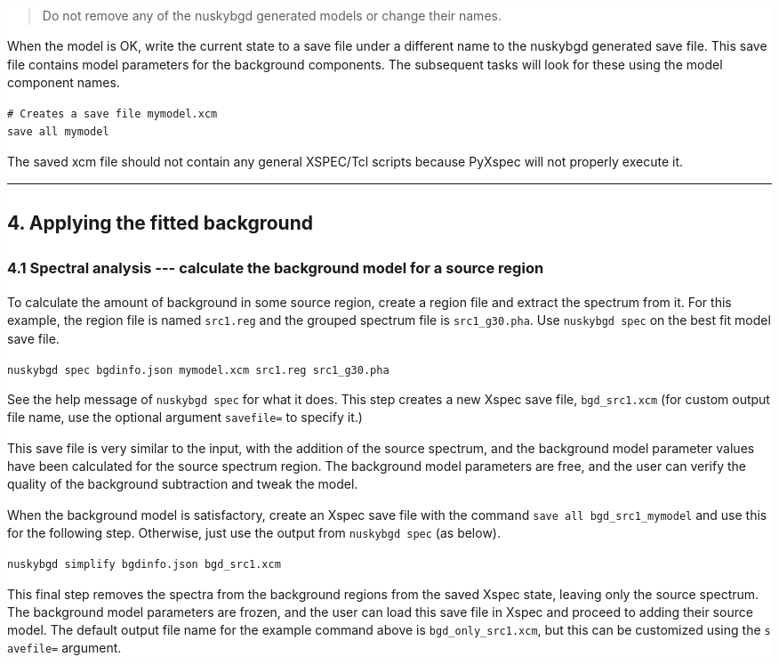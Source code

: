 > Do not remove any of the nuskybgd generated models or change their names.

When the model is OK, write the current state to a save file under a different
name to the nuskybgd generated save file. This save file contains model
parameters for the background components. The subsequent tasks will look for
these using the model component names.

```
# Creates a save file mymodel.xcm
save all mymodel
```

The saved xcm file should not contain any general XSPEC/Tcl scripts because
PyXspec will not properly execute it.

---

## 4. Applying the fitted background


### 4.1 Spectral analysis --- calculate the background model for a source region

To calculate the amount of background in some source region, create a region
file and extract the spectrum from it. For this example, the region file is
named `src1.reg` and the grouped spectrum file is `src1_g30.pha`. Use
`nuskybgd spec` on the best fit model save file.

```bash
nuskybgd spec bgdinfo.json mymodel.xcm src1.reg src1_g30.pha
```

See the help message of `nuskybgd spec` for what it does. This step creates a
new Xspec save file, `bgd_src1.xcm` (for custom output file name, use the
optional argument `savefile=` to specify it.)

This save file is very similar to the input, with the addition of the source
spectrum, and the background model parameter values have been calculated for
the source spectrum region. The background model parameters are free, and the
user can verify the quality of the background subtraction and tweak the model.

When the background model is satisfactory, create an Xspec save file with the
command `save all bgd_src1_mymodel` and use this for the following step.
Otherwise, just use the output from `nuskybgd spec` (as below).

```bash
nuskybgd simplify bgdinfo.json bgd_src1.xcm
```

This final step removes the spectra from the background regions from the saved
Xspec state, leaving only the source spectrum. The background model parameters
are frozen, and the user can load this save file in Xspec and proceed to
adding their source model. The default output file name for the example
command above is `bgd_only_src1.xcm`, but this can be customized using the
`savefile=` argument.

